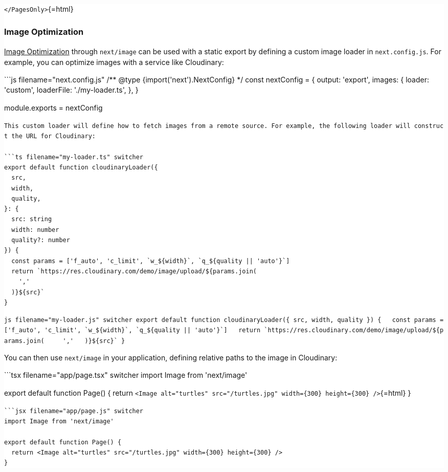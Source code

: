 `</PagesOnly>`{=html}

### Image Optimization

[Image
Optimization](/docs/app/building-your-application/optimizing/images)
through `next/image` can be used with a static export by defining a
custom image loader in `next.config.js`. For example, you can optimize
images with a service like Cloudinary:

\`\`\`js filename="next.config.js" /\*\* @type
{import('next').NextConfig} \*/ const nextConfig = { output: 'export',
images: { loader: 'custom', loaderFile: './my-loader.ts', }, }

module.exports = nextConfig


    This custom loader will define how to fetch images from a remote source. For example, the following loader will construct the URL for Cloudinary:

    ```ts filename="my-loader.ts" switcher
    export default function cloudinaryLoader({
      src,
      width,
      quality,
    }: {
      src: string
      width: number
      quality?: number
    }) {
      const params = ['f_auto', 'c_limit', `w_${width}`, `q_${quality || 'auto'}`]
      return `https://res.cloudinary.com/demo/image/upload/${params.join(
        ','
      )}${src}`
    }

`` js filename="my-loader.js" switcher export default function cloudinaryLoader({ src, width, quality }) {   const params = ['f_auto', 'c_limit', `w_${width}`, `q_${quality || 'auto'}`]   return `https://res.cloudinary.com/demo/image/upload/${params.join(     ','   )}${src}` } ``

You can then use `next/image` in your application, defining relative
paths to the image in Cloudinary:

\`\`\`tsx filename="app/page.tsx" switcher import Image from
'next/image'

export default function Page() { return
`<Image alt="turtles" src="/turtles.jpg" width={300} height={300} />`{=html}
}


    ```jsx filename="app/page.js" switcher
    import Image from 'next/image'

    export default function Page() {
      return <Image alt="turtles" src="/turtles.jpg" width={300} height={300} />
    }
